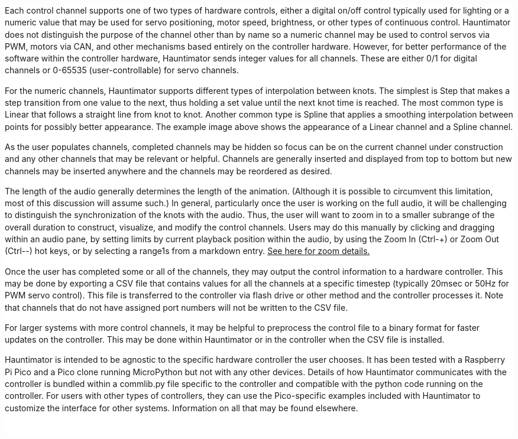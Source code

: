 Each control channel supports one of two types of hardware controls, either a digital
on/off control typically used for lighting or a numeric value that may be used for servo
positioning, motor speed, brightness, or other types of continuous control.  Hauntimator
does not distinguish the purpose of the channel other than by name so a numeric channel
may be used to control servos via PWM, motors via CAN, and other mechanisms based
entirely on the controller hardware.  However, for better performance of the software
within the controller hardware, Hauntimator sends integer values for all channels.  These
are either 0/1 for digital channels or 0-65535 (user-controllable) for servo channels.

For the numeric channels, Hauntimator supports different types of interpolation between
knots.  The simplest is Step that makes a step transition from one value to the next,
thus holding a set value until the next knot time is reached.  The most common type is
Linear that follows a straight line from knot to knot.  Another
common type is Spline that applies a smoothing interpolation between points for
possibly better appearance.  The example image above shows the appearance of a Linear
channel and a Spline channel.

As the user populates channels, completed channels may be hidden so focus can be on the
current channel under construction and any other channels that may be relevant or helpful.
Channels are generally inserted and displayed from top to bottom but new channels may be
inserted anywhere and the channels may be reordered as desired.

The length of the audio generally determines the length of the animation.  (Although it is
possible to circumvent this limitation, most of this discussion will assume such.)  In
general, particularly once the user is working on the full audio, it will be challenging
to distinguish the synchronization of the knots with the audio.  Thus, the user will
want to zoom in to a smaller subrange of the overall duration to construct, visualize,
and modify the control channels.  Users may do this manually by clicking and dragging
within an audio pane, by setting limits by current playback position within the audio,
by using the Zoom In (Ctrl-+) or Zoom Out (Ctrl--) hot keys, or by selecting a range1s
 from a markdown entry.  [See here for zoom details.](#zooming)

Once the user has completed some or all of the channels, they may output the control
information to a hardware controller.  This may be done by exporting a CSV file that
contains values for all the channels at a specific timestep (typically 20msec or 50Hz
for PWM servo control).  This file is transferred to the controller via flash drive
or other method and the controller processes it.  Note that channels that do not have
assigned port numbers will not be written to the CSV file.

For larger systems with more control channels, it may be helpful to preprocess the
control file to a binary format for faster updates on the controller.  This may be
done within Hauntimator or in the controller when the CSV file is installed.

Hauntimator is intended to be agnostic to the specific hardware controller the user
chooses.  It has been tested with a Raspberry Pi Pico and a Pico clone running
MicroPython but not with any other devices.  Details of how Hauntimator communicates with
the controller is bundled within a commlib.py file specific to the controller and
compatible with the python code running on the controller.  For users with other
types of controllers, they can use the Pico-specific examples included with Hauntimator
to customize the interface for other systems.  Information on all that may be found
elsewhere.

<a name="menus">
&nbsp;
</a>
